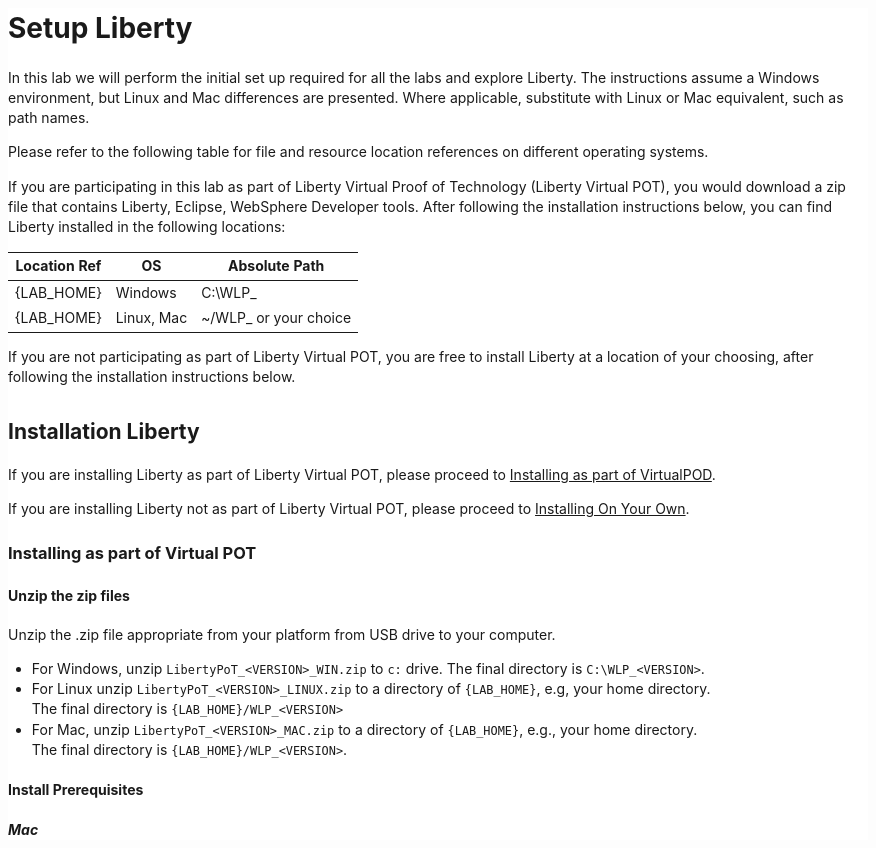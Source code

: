 
# Setup Liberty

In this lab we will perform the initial set up required for all the labs and explore Liberty.
The instructions assume a Windows environment, but Linux and Mac differences are presented.
Where applicable, substitute with Linux or Mac equivalent, such as path names.

Please refer to the following table for file and resource location references on different operating systems.

If you are participating in this lab as part of Liberty Virtual Proof of Technology (Liberty Virtual POT),  you would download a zip file that contains Liberty, Eclipse, WebSphere Developer tools. After following the installation instructions below, you can find Liberty installed in the following locations:

|Location Ref | OS | Absolute Path |
|-------------|----|---------------|
|{LAB_HOME}  | Windows | C:\WLP_<version> |
|{LAB_HOME}  | Linux, Mac   | ~/WLP_<version> or your choice |


If you are not participating as part of Liberty Virtual POT, you are free to install Liberty at a location of your choosing, after following the installation instructions below.



## Installation Liberty

If you are installing Liberty as part of Liberty Virtual POT, please proceed to [Installing as part of VirtualPOD](#InstallVirtualPOT).

If you are installing Liberty not as part of Liberty Virtual POT, please proceed to [Installing On Your Own](#SelfInstall).

<a name="InstallVirtualPOT"></a>
### Installing as part of Virtual POT


#### Unzip the zip files

Unzip the .zip file appropriate from your platform from USB drive to your computer. 

- For Windows, unzip `LibertyPoT_<VERSION>_WIN.zip` to `c:` drive. The final directory is `C:\WLP_<VERSION>`.
- For Linux unzip `LibertyPoT_<VERSION>_LINUX.zip` to a directory of `{LAB_HOME}`, e.g, your home directory.   
The final directory is `{LAB_HOME}/WLP_<VERSION>`
- For Mac, unzip `LibertyPoT_<VERSION>_MAC.zip` to a directory of `{LAB_HOME}`, e.g., your home directory.  
The final directory is `{LAB_HOME}/WLP_<VERSION>`.

#### Install Prerequisites

##### Mac
